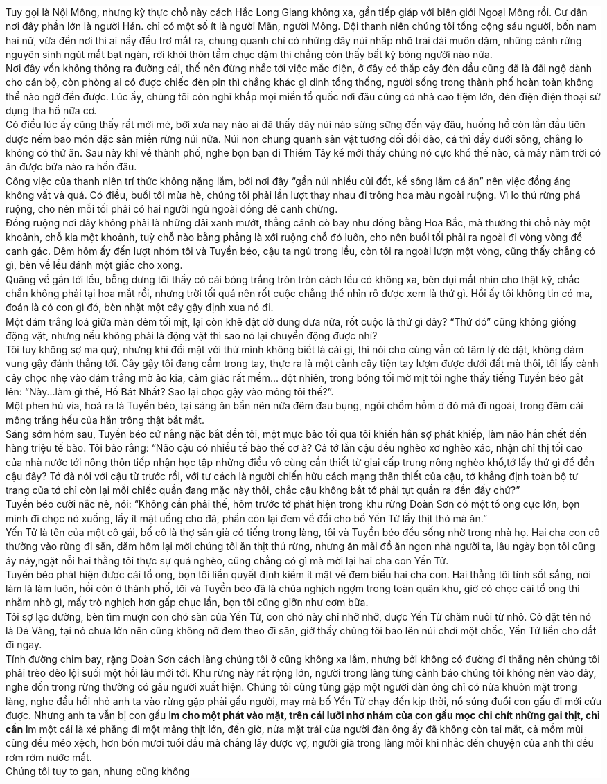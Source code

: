Tuy gọi là Nội Mông, nhưng kỳ thực chỗ này cách Hắc Long Giang không xa, gần tiếp giáp với biên giới Ngoại Mông rồi. Cư dân nơi đây phần lớn là người Hán. chỉ có một số ít là người Mãn, người Mông. Đội thanh niên chúng tôi tổng cộng sáu người, bốn nam hai nữ, vừa đến nơi thì ai nấy đều trơ mắt ra, chung quanh chỉ có những dãy núi nhấp nhô trải dài muôn dặm, những cánh rừng nguyên sinh ngút mắt bạt ngàn, rời khỏi thôn tầm chục dặm thì chẳng còn thấy bất kỳ bóng người nào nữa.<br>Nơi đây vốn không thông ra đường cái, thế nên đừng nhắc tới việc mắc điện, ở đây có thắp cây đèn dầu cũng đã là đãi ngộ dành cho cán bộ, còn phòng ai có được chiếc đèn pin thì chẳng khác gì dinh tổng thống, người sống trong thành phố hoàn toàn không thể nào ngờ đến được. Lúc ấy, chúng tôi còn nghĩ khắp mọi miền tổ quốc nơi đâu cũng có nhà cao tiệm lớn, đèn điện điện thoại sử dụng tha hồ nữa cơ.<br>Có điều lúc ấy cũng thấy rất mới mẻ, bởi xưa nay nào ai đã thấy dãy núi nào sừng sững đến vậy đâu, huống hồ còn lần đầu tiên được nếm bao món đặc sản miền rừng núi nữa. Núi non chung quanh sản vật tương đối dồi dào, cá thì đầy dưới sông, chẳng lo không có thứ ăn. Sau này khi về thành phố, nghe bọn bạn đi Thiểm Tây kể mới thấy chúng nó cực khổ thế nào, cả mấy năm trời có ăn được bữa nào ra hồn đâu.<br>Công việc của thanh niên trí thức không nặng lắm, bởi nơi đây “gần núi nhiều củi đốt, kề sông lắm cá ăn” nên việc đồng áng không vất vả quá. Có điều, buổi tối mùa hè, chúng tôi phải lần lượt thay nhau đi trông hoa màu ngoài ruộng. Vì lo thú rừng phá ruộng, cho nên mỗi tối phải có hai người ngủ ngoài đồng để canh chừng.<br>Đồng ruộng nơi đây không phải là những dải xanh mướt, thẳng cánh cò bay như đồng bằng Hoa Bắc, mà thường thì chỗ này một khoảnh, chỗ kia một khoảnh, tuỳ chỗ nào bằng phẳng là xới ruộng chỗ đó luôn, cho nên buổi tối phải ra ngoài đi vòng vòng để canh gác. Đêm hôm ấy đến lượt nhóm tôi và Tuyền béo, cậu ta ngủ trong lều, còn tôi ra ngoài lượn một vòng, cũng thấy chẳng có gì, bèn về lều đánh một giấc cho xong.<br>Quãng về gần tới lều, bỗng dưng tôi thấy có cái bóng trắng tròn tròn cách lều cỏ không xa, bèn dụi mắt nhìn cho thật kỹ, chắc chắn không phải tại hoa mắt rồi, nhưng trời tối quá nên rốt cuộc chẳng thể nhìn rõ được xem là thứ gì. Hồi ấy tôi không tin có ma, đoán là có con gì đó, bèn nhặt một cây gậy định xua nó đi.<br>Một đám trắng loá giữa màn đêm tối mịt, lại còn khẽ dật dờ đung đưa nữa, rốt cuộc là thứ gì đây? “Thứ đó” cũng không giống động vật, nhưng nếu không phải là động vật thì sao nó lại chuyển động được nhỉ?<br>Tôi tuy không sợ ma quỷ, nhưng khi đối mặt với thứ mình không biết là cái gì, thì nói cho cùng vẫn có tâm lý dè dặt, không dám vung gậy đánh thẳng tới. Cây gậy tôi đang cầm trong tay, thực ra là một cành cây tiện tay lượm được dưới đất mà thôi, tôi lấy cành cây chọc nhẹ vào đám trắng mờ ảo kia, cảm giác rất mềm... đột nhiên, trong bóng tối mờ mịt tôi nghe thấy tiếng Tuyền béo gắt lên: “Này...làm gì thế, Hồ Bát Nhất? Sao lại chọc gậy vào mông tôi thế?”.<br>Một phen hú vía, hoá ra là Tuyền béo, tại sáng ăn bẩn nên nửa đêm đau bụng, ngồi chồm hỗm ở đó mà đi ngoài, trong đêm cái mông trắng hếu của hắn trông thật bắt mắt.<br>Sáng sớm hôm sau, Tuyền béo cứ nằng nặc bắt đền tôi, một mực bảo tối qua tôi khiến hắn sợ phát khiếp, làm não hắn chết đến hàng triệu tế bào. Tôi bảo rằng: “Não cậu có nhiều tế bào thế cơ à? Cả tớ lẫn cậu đều nghèo xơ nghèo xác, nhận chỉ thị tối cao của nhà nước tới nông thôn tiếp nhận học tập những điều vô cùng cần thiết từ giai cấp trung nông nghèo khổ,tớ lấy thứ gì để đền cậu đây? Tớ đã nói với cậu từ trước rồi, với tư cách là người chiến hữu cách mạng thân thiết của cậu, tớ khẳng định toàn bộ tư trang của tớ chỉ còn lại mỗi chiếc quần đang mặc này thôi, chắc cậu không bắt tớ phải tụt quần ra đền đấy chứ?”<br>Tuyền béo cười nắc nẻ, nói: “Không cần phải thế, hôm trước tớ phát hiện trong khu rừng Đoàn Sơn có một tổ ong cực lớn, bọn mình đi chọc nó xuống, lấy ít mật uống cho đã, phần còn lại đem về đổi cho bố Yến Tử lấy thịt thỏ mà ăn.”<br>Yến Tử là tên của một cô gái, bố cô là thợ săn già có tiếng trong làng, tôi và Tuyền béo đều sống nhờ trong nhà họ. Hai cha con cô thường vào rừng đi săn, dăm hôm lại mời chúng tôi ăn thịt thú rừng, nhưng ăn mãi đồ ăn ngon nhà người ta, lâu ngày bọn tôi cũng áy náy,ngặt nỗi hai thằng tôi thực sự quá nghèo, cũng chẳng có gì mà mời lại hai cha con Yến Tử.<br>Tuyền béo phát hiện được cái tổ ong, bọn tôi liền quyết định kiếm ít mật về đem biếu hai cha con. Hai thằng tôi tính sốt sắng, nói làm là làm luôn, hồi còn ở thành phố, tôi và Tuyền béo đã là chúa nghịch ngợm trong toàn quân khu, giờ có chọc cái tổ ong thì nhằm nhò gì, mấy trò nghịch hơn gấp chục lần, bọn tôi cũng giỡn như cơm bữa.<br>Tôi sợ lạc đường, bèn tìm mượn con chó săn của Yến Tử, con chó này chỉ nhỡ nhỡ, được Yến Tử chăm nuôi từ nhỏ. Cô đặt tên nó là Dẻ Vàng, tại nó chưa lớn nên cũng không nỡ đem theo đi săn, giờ thấy chúng tôi bảo lên núi chơi một chốc, Yến Tử liền cho dắt đi ngay.<br>Tính đường chim bay, rặng Đoàn Sơn cách làng chúng tôi ở cũng không xa lắm, nhưng bởi không có đường đi thẳng nên chúng tôi phải trèo đèo lội suối một hồi lâu mới tới. Khu rừng này rất rộng lớn, người trong làng từng cảnh báo chúng tôi không nên vào đây, nghe đồn trong rừng thường có gấu người xuất hiện. Chúng tôi cũng từng gặp một người đàn ông chỉ có nửa khuôn mặt trong làng, nghe đầu hồi nhỏ anh ta vào rừng gặp phải gấu người, may mà bố Yến Tử chạy đến kịp thời, nổ súng đuổi con gấu đi mới cứu được. Nhưng anh ta vẫn bị con gấu l**m cho một phát vào mặt, trên cái lưỡi nhơ nhám của con gấu mọc chi chít những gai thịt, chỉ cần l**m một cái là xé phăng đi một mảng thịt lớn, đến giờ, nửa mặt trái của người đàn ông ấy đã không còn tai mắt, cả mồm mũi cũng đều méo xệch, hơn bốn mươi tuổi đầu mà chẳng lấy được vợ, người già trong làng mỗi khi nhắc đến chuyện của anh thì đều rơm rớm nước mắt.<br>Chúng tôi tuy to gan, nhưng cũng không